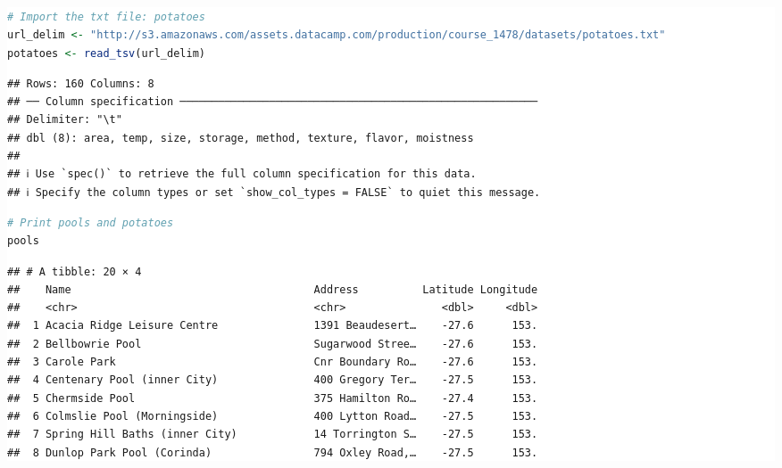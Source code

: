 ``` r
# Import the txt file: potatoes
url_delim <- "http://s3.amazonaws.com/assets.datacamp.com/production/course_1478/datasets/potatoes.txt"
potatoes <- read_tsv(url_delim)
```

    ## Rows: 160 Columns: 8
    ## ── Column specification ────────────────────────────────────────────────────────
    ## Delimiter: "\t"
    ## dbl (8): area, temp, size, storage, method, texture, flavor, moistness
    ## 
    ## ℹ Use `spec()` to retrieve the full column specification for this data.
    ## ℹ Specify the column types or set `show_col_types = FALSE` to quiet this message.

``` r
# Print pools and potatoes
pools
```

    ## # A tibble: 20 × 4
    ##    Name                                      Address          Latitude Longitude
    ##    <chr>                                     <chr>               <dbl>     <dbl>
    ##  1 Acacia Ridge Leisure Centre               1391 Beaudesert…    -27.6      153.
    ##  2 Bellbowrie Pool                           Sugarwood Stree…    -27.6      153.
    ##  3 Carole Park                               Cnr Boundary Ro…    -27.6      153.
    ##  4 Centenary Pool (inner City)               400 Gregory Ter…    -27.5      153.
    ##  5 Chermside Pool                            375 Hamilton Ro…    -27.4      153.
    ##  6 Colmslie Pool (Morningside)               400 Lytton Road…    -27.5      153.
    ##  7 Spring Hill Baths (inner City)            14 Torrington S…    -27.5      153.
    ##  8 Dunlop Park Pool (Corinda)                794 Oxley Road,…    -27.5      153.